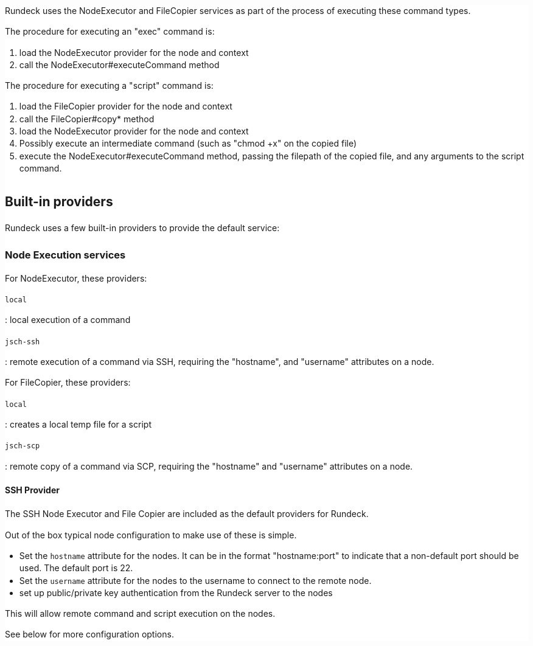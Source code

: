 Rundeck uses the NodeExecutor and FileCopier services as part of the process of 
executing these command types.

The procedure for executing an "exec" command is:

1. load the NodeExecutor provider for the node and context
2. call the NodeExecutor#executeCommand method

The procedure for executing a "script" command is:

1. load the FileCopier provider for the node and context
2. call the FileCopier#copy* method 
3. load the NodeExecutor provider for the node and context
4. Possibly execute an intermediate command (such as "chmod +x" on the copied file)
5. execute the NodeExecutor#executeCommand method, passing the filepath of the 
  copied file, and any arguments to the script command.

## Built-in providers

Rundeck uses a few built-in providers to provide the default service:

### Node Execution services

For NodeExecutor, these providers:

`local`

:   local execution of a command 

`jsch-ssh`

:   remote execution of a command via SSH, requiring the "hostname", and "username" attributes on a node.

For FileCopier, these providers:

`local`

:   creates a local temp file for a script

`jsch-scp`

:   remote copy of a command via SCP, requiring the "hostname" and  "username" attributes on a node.

#### SSH Provider

The SSH Node Executor and File Copier are included as the default providers for Rundeck.

Out of the box typical node configuration to make use of these is simple. 

* Set the `hostname` attribute for the nodes.  It can be in the format "hostname:port" to indicate that a non-default port should be used. The default port is 22.
* Set the `username` attribute for the nodes to the username to connect to the remote node.
* set up public/private key authentication from the Rundeck server to the nodes

This will allow remote command and script execution on the nodes.

See below for more configuration options.
